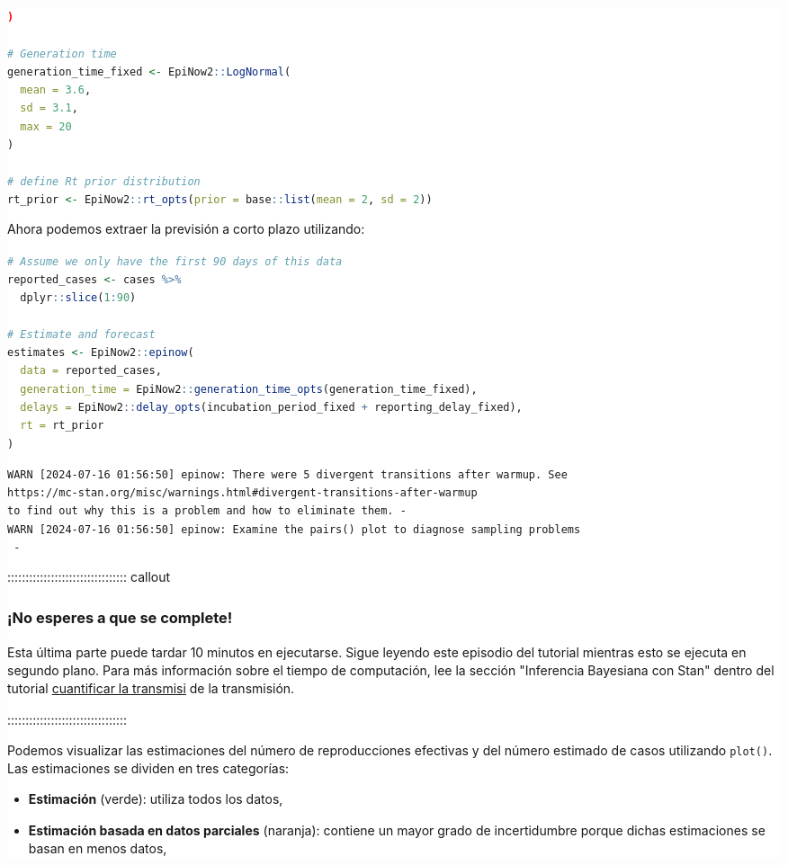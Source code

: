 ``` r
)

# Generation time
generation_time_fixed <- EpiNow2::LogNormal(
  mean = 3.6,
  sd = 3.1,
  max = 20
)

# define Rt prior distribution
rt_prior <- EpiNow2::rt_opts(prior = base::list(mean = 2, sd = 2))
```

Ahora podemos extraer la previsión a corto plazo utilizando:


``` r
# Assume we only have the first 90 days of this data
reported_cases <- cases %>%
  dplyr::slice(1:90)

# Estimate and forecast
estimates <- EpiNow2::epinow(
  data = reported_cases,
  generation_time = EpiNow2::generation_time_opts(generation_time_fixed),
  delays = EpiNow2::delay_opts(incubation_period_fixed + reporting_delay_fixed),
  rt = rt_prior
)
```

``` output
WARN [2024-07-16 01:56:50] epinow: There were 5 divergent transitions after warmup. See
https://mc-stan.org/misc/warnings.html#divergent-transitions-after-warmup
to find out why this is a problem and how to eliminate them. - 
WARN [2024-07-16 01:56:50] epinow: Examine the pairs() plot to diagnose sampling problems
 - 
```

::::::::::::::::::::::::::::::::: callout

### ¡No esperes a que se complete!

Esta última parte puede tardar 10 minutos en ejecutarse. Sigue leyendo este episodio del tutorial mientras esto se ejecuta en segundo plano. Para más información sobre el tiempo de computación, lee la sección "Inferencia Bayesiana con Stan" dentro del tutorial [cuantificar la transmisi](../episodes/quantify-transmissibility.md) de la transmisión.

:::::::::::::::::::::::::::::::::

Podemos visualizar las estimaciones del número de reproducciones efectivas y del número estimado de casos utilizando `plot()`. Las estimaciones se dividen en tres categorías:

- **Estimación** (verde): utiliza todos los datos,

- **Estimación basada en datos parciales** (naranja): contiene un mayor grado de incertidumbre porque dichas estimaciones se basan en menos datos,
